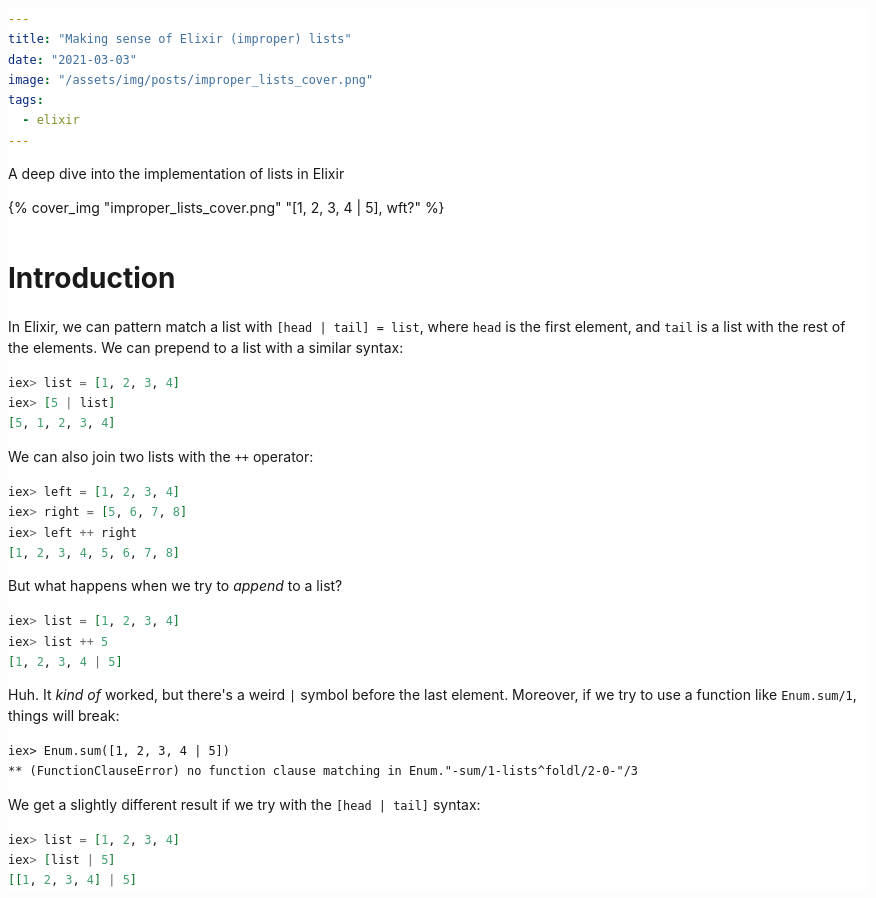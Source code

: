 ```yaml
---
title: "Making sense of Elixir (improper) lists"
date: "2021-03-03"
image: "/assets/img/posts/improper_lists_cover.png"
tags:
  - elixir
---
```


A deep dive into the implementation of lists in Elixir



{% cover_img "improper_lists_cover.png" "[1, 2, 3, 4 | 5], wft?" %}

# Introduction

In Elixir, we can pattern match a list with `[head | tail] = list`, where `head` is the first element, and `tail` is a list with the rest of the elements. We can prepend to a list with a similar syntax:

```elixir
iex> list = [1, 2, 3, 4]
iex> [5 | list]
[5, 1, 2, 3, 4]
```

We can also join two lists with the `++` operator:

```elixir
iex> left = [1, 2, 3, 4]
iex> right = [5, 6, 7, 8]
iex> left ++ right
[1, 2, 3, 4, 5, 6, 7, 8]
```

But what happens when we try to _append_ to a list?

```elixir
iex> list = [1, 2, 3, 4]
iex> list ++ 5
[1, 2, 3, 4 | 5]
```

Huh. It _kind of_ worked, but there's a weird `|` symbol before the last element.
Moreover, if we try to use a function like `Enum.sum/1`, things will break:

```
iex> Enum.sum([1, 2, 3, 4 | 5])
** (FunctionClauseError) no function clause matching in Enum."-sum/1-lists^foldl/2-0-"/3
```

We get a slightly different result if we try with the `[head | tail]` syntax:

```elixir
iex> list = [1, 2, 3, 4]
iex> [list | 5]
[[1, 2, 3, 4] | 5]
```
